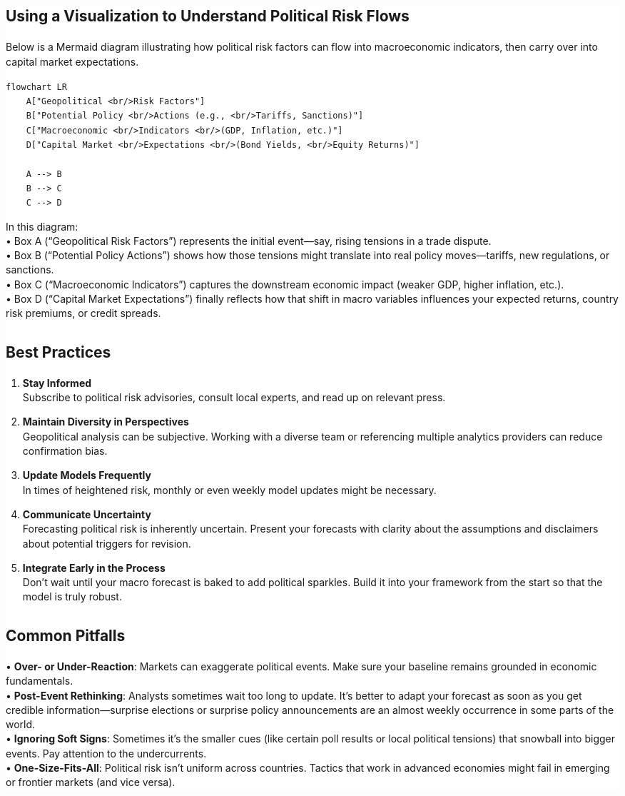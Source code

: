 ## Using a Visualization to Understand Political Risk Flows

Below is a Mermaid diagram illustrating how political risk factors can flow into macroeconomic indicators, then carry over into capital market expectations.

```mermaid
flowchart LR
    A["Geopolitical <br/>Risk Factors"]
    B["Potential Policy <br/>Actions (e.g., <br/>Tariffs, Sanctions)"]
    C["Macroeconomic <br/>Indicators <br/>(GDP, Inflation, etc.)"]
    D["Capital Market <br/>Expectations <br/>(Bond Yields, <br/>Equity Returns)"]

    A --> B
    B --> C
    C --> D
```

In this diagram:  
• Box A (“Geopolitical Risk Factors”) represents the initial event—say, rising tensions in a trade dispute.  
• Box B (“Potential Policy Actions”) shows how those tensions might translate into real policy moves—tariffs, new regulations, or sanctions.  
• Box C (“Macroeconomic Indicators”) captures the downstream economic impact (weaker GDP, higher inflation, etc.).  
• Box D (“Capital Market Expectations”) finally reflects how that shift in macro variables influences your expected returns, country risk premiums, or credit spreads.

## Best Practices

1. **Stay Informed**  
   Subscribe to political risk advisories, consult local experts, and read up on relevant press.  

2. **Maintain Diversity in Perspectives**  
   Geopolitical analysis can be subjective. Working with a diverse team or referencing multiple analytics providers can reduce confirmation bias.  

3. **Update Models Frequently**  
   In times of heightened risk, monthly or even weekly model updates might be necessary.  

4. **Communicate Uncertainty**  
   Forecasting political risk is inherently uncertain. Present your forecasts with clarity about the assumptions and disclaimers about potential triggers for revision.  

5. **Integrate Early in the Process**  
   Don’t wait until your macro forecast is baked to add political sparkles. Build it into your framework from the start so that the model is truly robust.  

## Common Pitfalls

• **Over- or Under-Reaction**: Markets can exaggerate political events. Make sure your baseline remains grounded in economic fundamentals.  
• **Post-Event Rethinking**: Analysts sometimes wait too long to update. It’s better to adapt your forecast as soon as you get credible information—surprise elections or surprise policy announcements are an almost weekly occurrence in some parts of the world.  
• **Ignoring Soft Signs**: Sometimes it’s the smaller cues (like certain poll results or local political tensions) that snowball into bigger events. Pay attention to the undercurrents.  
• **One-Size-Fits-All**: Political risk isn’t uniform across countries. Tactics that work in advanced economies might fail in emerging or frontier markets (and vice versa).
